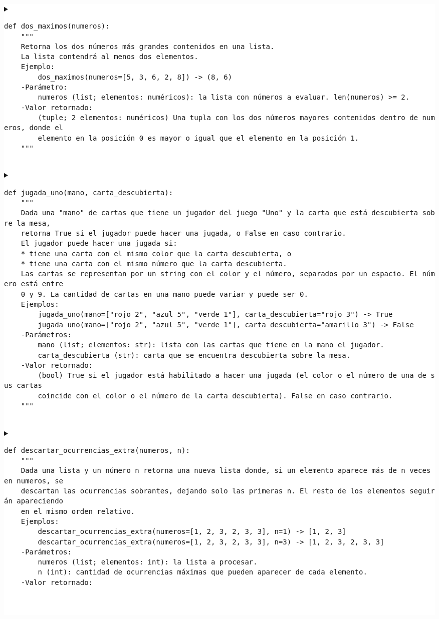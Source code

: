 

<details><summary>
        <pre>
def dos_maximos(numeros):
    """
    Retorna los dos números más grandes contenidos en una lista.
    La lista contendrá al menos dos elementos.
    Ejemplo:
        dos_maximos(numeros=[5, 3, 6, 2, 8]) -> (8, 6)
    -Parámetro:
        numeros (list; elementos: numéricos): la lista con números a evaluar. len(numeros) >= 2.
    -Valor retornado:
        (tuple; 2 elementos: numéricos) Una tupla con los dos números mayores contenidos dentro de numeros, donde el
        elemento en la posición 0 es mayor o igual que el elemento en la posición 1.
    """
        </pre>
    </summary></details>


<details><summary>
        <pre>
def jugada_uno(mano, carta_descubierta):
    """
    Dada una "mano" de cartas que tiene un jugador del juego "Uno" y la carta que está descubierta sobre la mesa,
    retorna True si el jugador puede hacer una jugada, o False en caso contrario.
    El jugador puede hacer una jugada si:
    * tiene una carta con el mismo color que la carta descubierta, o
    * tiene una carta con el mismo número que la carta descubierta.
    Las cartas se representan por un string con el color y el número, separados por un espacio. El número está entre 
    0 y 9. La cantidad de cartas en una mano puede variar y puede ser 0.
    Ejemplos:
        jugada_uno(mano=["rojo 2", "azul 5", "verde 1"], carta_descubierta="rojo 3") -> True
        jugada_uno(mano=["rojo 2", "azul 5", "verde 1"], carta_descubierta="amarillo 3") -> False
    -Parámetros:
        mano (list; elementos: str): lista con las cartas que tiene en la mano el jugador.
        carta_descubierta (str): carta que se encuentra descubierta sobre la mesa.
    -Valor retornado:
        (bool) True si el jugador está habilitado a hacer una jugada (el color o el número de una de sus cartas
        coincide con el color o el número de la carta descubierta). False en caso contrario.
    """
        </pre>
    </summary></details>


<details><summary>
        <pre>
def descartar_ocurrencias_extra(numeros, n):
    """
    Dada una lista y un número n retorna una nueva lista donde, si un elemento aparece más de n veces en numeros, se 
    descartan las ocurrencias sobrantes, dejando solo las primeras n. El resto de los elementos seguirán apareciendo
    en el mismo orden relativo.
    Ejemplos:
        descartar_ocurrencias_extra(numeros=[1, 2, 3, 2, 3, 3], n=1) -> [1, 2, 3]
        descartar_ocurrencias_extra(numeros=[1, 2, 3, 2, 3, 3], n=3) -> [1, 2, 3, 2, 3, 3]
    -Parámetros:
        numeros (list; elementos: int): la lista a procesar.
        n (int): cantidad de ocurrencias máximas que pueden aparecer de cada elemento.
    -Valor retornado: